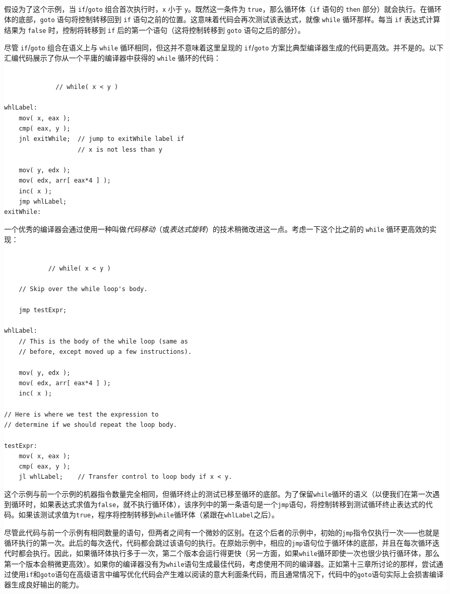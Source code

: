 假设为了这个示例，当 `if`/`goto` 组合首次执行时，`x` 小于 `y`。既然这一条件为 `true`，那么循环体（`if` 语句的 `then` 部分）就会执行。在循环体的底部，`goto` 语句将控制转移回到 `if` 语句之前的位置。这意味着代码会再次测试该表达式，就像 `while` 循环那样。每当 `if` 表达式计算结果为 `false` 时，控制将转移到 `if` 后的第一个语句（这将控制转移到 `goto` 语句之后的部分）。

尽管 `if`/`goto` 组合在语义上与 `while` 循环相同，但这并不意味着这里呈现的 `if`/`goto` 方案比典型编译器生成的代码更高效。并不是的。以下汇编代码展示了你从一个平庸的编译器中获得的 `while` 循环的代码：

```

			  // while( x < y )

whlLabel:
    mov( x, eax );
    cmp( eax, y );
    jnl exitWhile;  // jump to exitWhile label if
                    // x is not less than y

    mov( y, edx );
    mov( edx, arr[ eax*4 ] );
    inc( x );
    jmp whlLabel;
exitWhile:
```

一个优秀的编译器会通过使用一种叫做*代码移动*（或*表达式旋转*）的技术稍微改进这一点。考虑一下这个比之前的 `while` 循环更高效的实现：

```

			// while( x < y )

    // Skip over the while loop's body.

    jmp testExpr;

whlLabel:
    // This is the body of the while loop (same as
    // before, except moved up a few instructions).

    mov( y, edx );
    mov( edx, arr[ eax*4 ] );
    inc( x );

// Here is where we test the expression to
// determine if we should repeat the loop body.

testExpr:
    mov( x, eax );
    cmp( eax, y );
    jl whlLabel;    // Transfer control to loop body if x < y.
```

这个示例与前一个示例的机器指令数量完全相同，但循环终止的测试已移至循环的底部。为了保留`while`循环的语义（以便我们在第一次遇到循环时，如果表达式求值为`false`，就不执行循环体），该序列中的第一条语句是一个`jmp`语句，将控制转移到测试循环终止表达式的代码。如果该测试求值为`true`，程序将控制转移到`while`循环体（紧跟在`whlLabel`之后）。

尽管此代码与前一个示例有相同数量的语句，但两者之间有一个微妙的区别。在这个后者的示例中，初始的`jmp`指令仅执行一次——也就是循环执行的第一次。此后的每次迭代，代码都会跳过该语句的执行。在原始示例中，相应的`jmp`语句位于循环体的底部，并且在每次循环迭代时都会执行。因此，如果循环体执行多于一次，第二个版本会运行得更快（另一方面，如果`while`循环即使一次也很少执行循环体，那么第一个版本会稍微更高效）。如果你的编译器没有为`while`语句生成最佳代码，考虑使用不同的编译器。正如第十三章所讨论的那样，尝试通过使用`if`和`goto`语句在高级语言中编写优化代码会产生难以阅读的意大利面条代码，而且通常情况下，代码中的`goto`语句实际上会损害编译器生成良好输出的能力。
